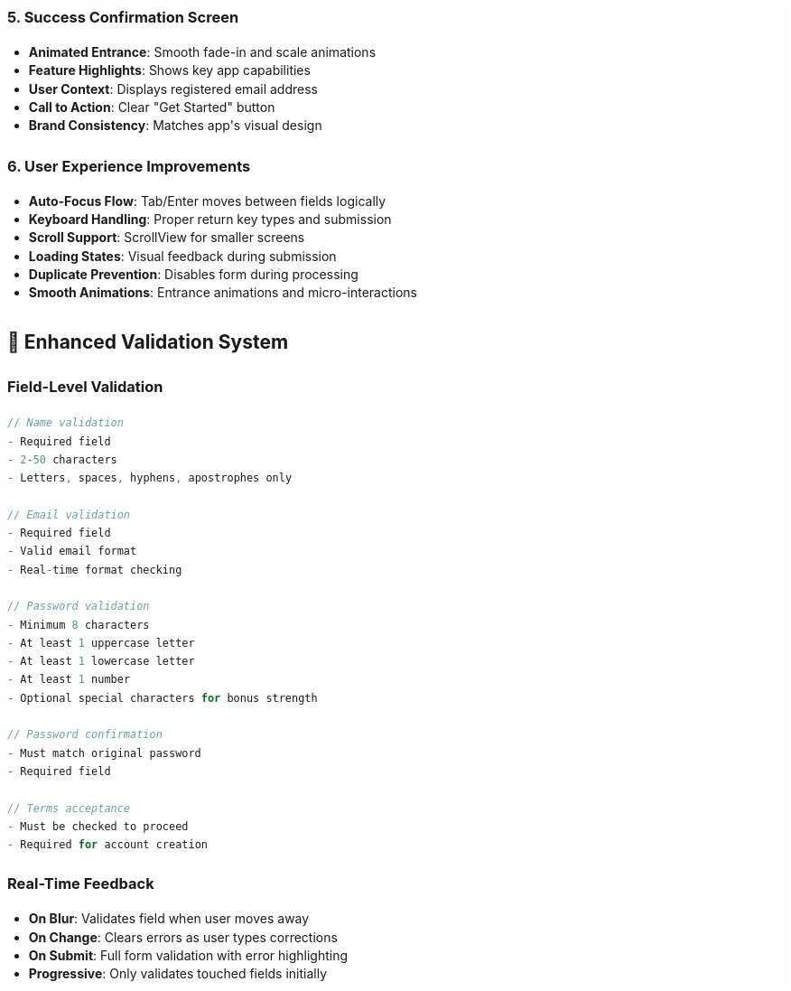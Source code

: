 ### 5. Success Confirmation Screen
- **Animated Entrance**: Smooth fade-in and scale animations
- **Feature Highlights**: Shows key app capabilities
- **User Context**: Displays registered email address
- **Call to Action**: Clear "Get Started" button
- **Brand Consistency**: Matches app's visual design

### 6. User Experience Improvements
- **Auto-Focus Flow**: Tab/Enter moves between fields logically
- **Keyboard Handling**: Proper return key types and submission
- **Scroll Support**: ScrollView for smaller screens
- **Loading States**: Visual feedback during submission
- **Duplicate Prevention**: Disables form during processing
- **Smooth Animations**: Entrance animations and micro-interactions

## 🎯 Enhanced Validation System

### Field-Level Validation
```typescript
// Name validation
- Required field
- 2-50 characters
- Letters, spaces, hyphens, apostrophes only

// Email validation  
- Required field
- Valid email format
- Real-time format checking

// Password validation
- Minimum 8 characters
- At least 1 uppercase letter
- At least 1 lowercase letter
- At least 1 number
- Optional special characters for bonus strength

// Password confirmation
- Must match original password
- Required field

// Terms acceptance
- Must be checked to proceed
- Required for account creation
```

### Real-Time Feedback
- **On Blur**: Validates field when user moves away
- **On Change**: Clears errors as user types corrections
- **On Submit**: Full form validation with error highlighting
- **Progressive**: Only validates touched fields initially
